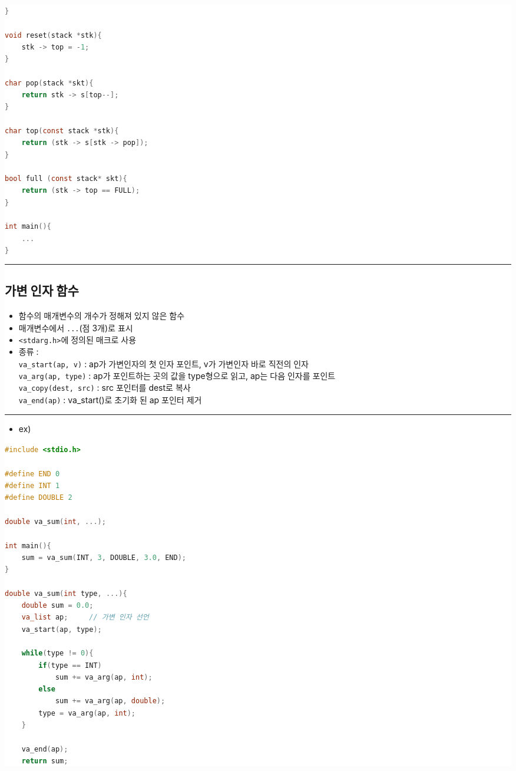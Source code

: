 ```c
}

void reset(stack *stk){
    stk -> top = -1;
}

char pop(stack *skt){
    return stk -> s[top--];
}

char top(const stack *stk){
    return (stk -> s[stk -> pop]);
}

bool full (const stack* skt){
    return (stk -> top == FULL);
}

int main(){
    ...
}
```
***
## 가변 인자 함수
- 함수의 매개변수의 개수가 정해져 있지 않은 함수
- 매개변수에서 `...`(점 3개)로 표시
- `<stdarg.h>`에 정의된 매크로 사용
- 종류 : <br>
`va_start(ap, v)`   : ap가 가변인자의 첫 인자 포인트, v가 가변인자 바로 직전의 인자<br>
`va_arg(ap, type)`  : ap가 포인트하는 곳의 값을 type형으로 읽고, ap는 다음 인자를 포인트<br>
`va_copy(dest, src)`    : src 포인터를 dest로 복사<br>
`va_end(ap)`    : va_start()로 초기화 된 ap 포인터 제거
***
- ex)
```c
#include <stdio.h>

#define END 0
#define INT 1
#define DOUBLE 2

double va_sum(int, ...);

int main(){
    sum = va_sum(INT, 3, DOUBLE, 3.0, END);
}

double va_sum(int type, ...){
    double sum = 0.0;
    va_list ap;     // 가변 인자 선언
    va_start(ap, type);

    while(type != 0){
        if(type == INT)
            sum += va_arg(ap, int);
        else
            sum += va_arg(ap, double);
        type = va_arg(ap, int);
    }

    va_end(ap);
    return sum;
```